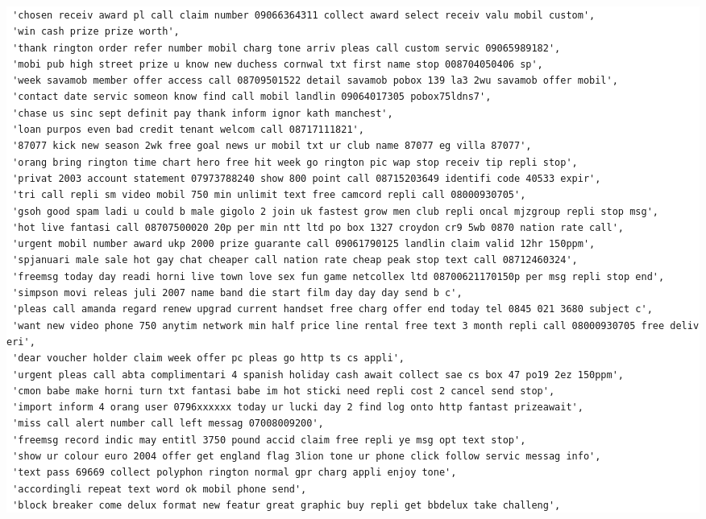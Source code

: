      'chosen receiv award pl call claim number 09066364311 collect award select receiv valu mobil custom',
     'win cash prize prize worth',
     'thank rington order refer number mobil charg tone arriv pleas call custom servic 09065989182',
     'mobi pub high street prize u know new duchess cornwal txt first name stop 008704050406 sp',
     'week savamob member offer access call 08709501522 detail savamob pobox 139 la3 2wu savamob offer mobil',
     'contact date servic someon know find call mobil landlin 09064017305 pobox75ldns7',
     'chase us sinc sept definit pay thank inform ignor kath manchest',
     'loan purpos even bad credit tenant welcom call 08717111821',
     '87077 kick new season 2wk free goal news ur mobil txt ur club name 87077 eg villa 87077',
     'orang bring rington time chart hero free hit week go rington pic wap stop receiv tip repli stop',
     'privat 2003 account statement 07973788240 show 800 point call 08715203649 identifi code 40533 expir',
     'tri call repli sm video mobil 750 min unlimit text free camcord repli call 08000930705',
     'gsoh good spam ladi u could b male gigolo 2 join uk fastest grow men club repli oncal mjzgroup repli stop msg',
     'hot live fantasi call 08707500020 20p per min ntt ltd po box 1327 croydon cr9 5wb 0870 nation rate call',
     'urgent mobil number award ukp 2000 prize guarante call 09061790125 landlin claim valid 12hr 150ppm',
     'spjanuari male sale hot gay chat cheaper call nation rate cheap peak stop text call 08712460324',
     'freemsg today day readi horni live town love sex fun game netcollex ltd 08700621170150p per msg repli stop end',
     'simpson movi releas juli 2007 name band die start film day day day send b c',
     'pleas call amanda regard renew upgrad current handset free charg offer end today tel 0845 021 3680 subject c',
     'want new video phone 750 anytim network min half price line rental free text 3 month repli call 08000930705 free deliveri',
     'dear voucher holder claim week offer pc pleas go http ts cs appli',
     'urgent pleas call abta complimentari 4 spanish holiday cash await collect sae cs box 47 po19 2ez 150ppm',
     'cmon babe make horni turn txt fantasi babe im hot sticki need repli cost 2 cancel send stop',
     'import inform 4 orang user 0796xxxxxx today ur lucki day 2 find log onto http fantast prizeawait',
     'miss call alert number call left messag 07008009200',
     'freemsg record indic may entitl 3750 pound accid claim free repli ye msg opt text stop',
     'show ur colour euro 2004 offer get england flag 3lion tone ur phone click follow servic messag info',
     'text pass 69669 collect polyphon rington normal gpr charg appli enjoy tone',
     'accordingli repeat text word ok mobil phone send',
     'block breaker come delux format new featur great graphic buy repli get bbdelux take challeng',
